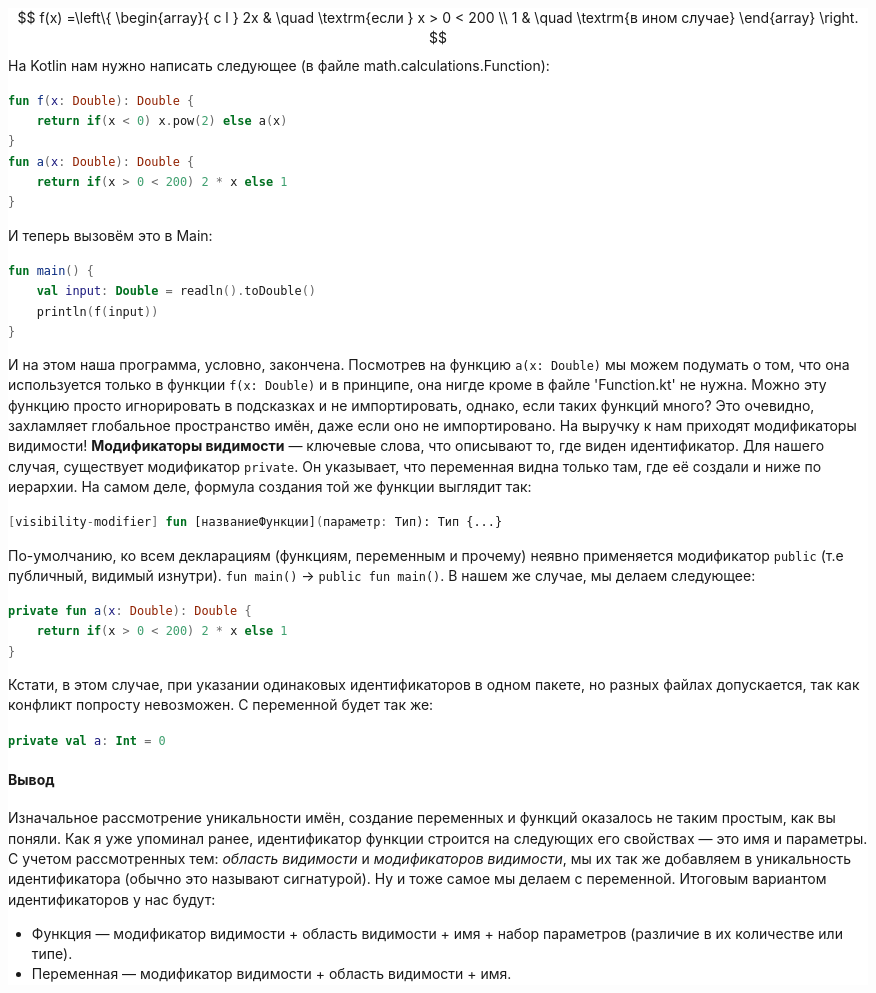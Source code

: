$$
f(x) =\left\{ 
  \begin{array}{ c l }   
	2x & \quad \textrm{если } x > 0 < 200
\\
    1                 & \quad \textrm{в ином случае}
  \end{array}
\right.
$$
На Kotlin нам нужно написать следующее (в файле math.calculations.Function):
```kotlin
fun f(x: Double): Double {
	return if(x < 0) x.pow(2) else a(x)
}
fun a(x: Double): Double {
	return if(x > 0 < 200) 2 * x else 1
}
```
И теперь вызовём это в Main:
```kotlin
fun main() {
	val input: Double = readln().toDouble()
	println(f(input))
}
```
И на этом наша программа, условно, закончена.
Посмотрев на функцию `a(x: Double)` мы можем подумать о том, что она используется только в функции `f(x: Double)` и в принципе, она нигде кроме в файле 'Function.kt' не нужна.
Можно эту функцию просто игнорировать в подсказках и не импортировать, однако, если таких функций много? Это очевидно, захламляет глобальное пространство имён, даже если оно не импортировано.
На выручку к нам приходят модификаторы видимости! **Модификаторы видимости** — ключевые слова, что описывают то, где виден идентификатор.
Для нашего случая, существует модификатор `private`. Он указывает, что переменная видна только там, где её создали и ниже по иерархии.
На самом деле, формула создания той же функции выглядит так:
```kotlin
[visibility-modifier] fun [названиеФункции](параметр: Тип): Тип {...}
```
По-умолчанию, ко всем декларациям (функциям, переменным и прочему) неявно применяется модификатор `public` (т.е публичный, видимый изнутри).
`fun main()` -> `public fun main()`.
В нашем же случае, мы делаем следующее:
```kotlin
private fun a(x: Double): Double {
	return if(x > 0 < 200) 2 * x else 1
}
```
Кстати, в этом случае, при указании одинаковых идентификаторов в одном пакете, но разных файлах допускается, так как конфликт попросту невозможен.
С переменной будет так же:
```kotlin
private val a: Int = 0
```
#### Вывод
Изначальное рассмотрение уникальности имён, создание переменных и функций оказалось не таким простым, как вы поняли.
Как я уже упоминал ранее, идентификатор функции строится на следующих его свойствах — это имя и параметры.
С учетом рассмотренных тем: *область видимости* и *модификаторов видимости*, мы их так же добавляем в уникальность идентификатора (обычно это называют сигнатурой).
Ну и тоже самое мы делаем с переменной.
Итоговым вариантом идентификаторов у нас будут:
- Функция — модификатор видимости + область видимости + имя + набор параметров (различие в их количестве или типе).
- Переменная — модификатор видимости + область видимости + имя.
